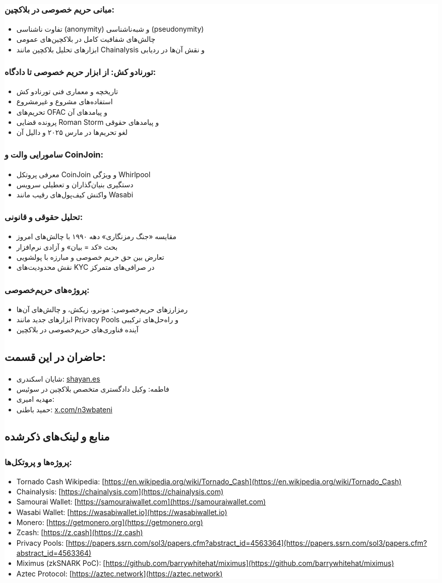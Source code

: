 ### مبانی حریم خصوصی در بلاکچین:
* تفاوت ناشناسی (anonymity) و شبه‌ناشناسی (pseudonymity)
* چالش‌های شفافیت کامل در بلاکچین‌های عمومی
* ابزارهای تحلیل بلاکچین مانند Chainalysis و نقش آن‌ها در ردیابی

### تورنادو کش: از ابزار حریم خصوصی تا دادگاه:
* تاریخچه و معماری فنی تورنادو کش
* استفاده‌های مشروع و غیرمشروع
* تحریم‌های OFAC و پیامدهای آن
* پرونده قضایی Roman Storm و پیامدهای حقوقی
* لغو تحریم‌ها در مارس ۲۰۲۵ و دالیل آن

### سامورایی والت و CoinJoin:
* معرفی پروتکل CoinJoin و ویژگی Whirlpool
* دستگیری بنیان‌گذاران و تعطیلی سرویس
* واکنش کیف‌پول‌های رقیب مانند Wasabi

### تحلیل حقوقی و قانونی:
* مقایسه «جنگ رمزنگاری» دهه ۱۹۹۰ با چالش‌های امروز
* بحث «کد = بیان» و آزادی نرم‌افزار
* تعارض بین حق حریم خصوصی و مبارزه با پولشویی
* نقش محدودیت‌های KYC در صرافی‌های متمرکز

### پروژه‌های حریم‌خصوصی:
* رمزارزهای حریم‌خصوصی: مونرو، زیکش، و چالش‌های آن‌ها
* ابزارهای جدید مانند Privacy Pools و راه‌حل‌های ترکیبی
* آینده فناوری‌های حریم‌خصوصی در بلاکچین

## **حاضران در این قسمت:**

* شایان اسکندری: [shayan.es](https://shayan.es)
* فاطمه: وکیل دادگستری متخصص بلاکچین در سوئیس
* مهدیه امیری: 
* حمید باطنی: [x.com/n3wbateni](https://x.com/n3wbateni)

## منابع و لینک‌های ذکرشده

### پروژه‌ها و پروتکل‌ها:
- Tornado Cash Wikipedia: [https://en.wikipedia.org/wiki/Tornado_Cash](https://en.wikipedia.org/wiki/Tornado_Cash)
- Chainalysis: [https://chainalysis.com](https://chainalysis.com)
- Samourai Wallet: [https://samouraiwallet.com](https://samouraiwallet.com)
- Wasabi Wallet: [https://wasabiwallet.io](https://wasabiwallet.io)
- Monero: [https://getmonero.org](https://getmonero.org)
- Zcash: [https://z.cash](https://z.cash)
- Privacy Pools: [https://papers.ssrn.com/sol3/papers.cfm?abstract_id=4563364](https://papers.ssrn.com/sol3/papers.cfm?abstract_id=4563364)
- Miximus (zkSNARK PoC): [https://github.com/barrywhitehat/miximus](https://github.com/barrywhitehat/miximus)
- Aztec Protocol: [https://aztec.network](https://aztec.network)
